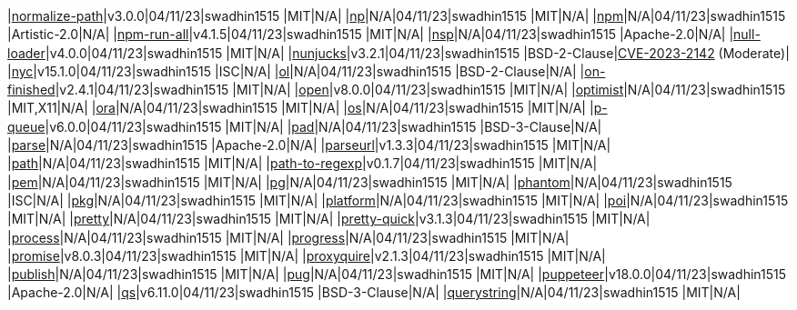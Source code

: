 |[normalize-path](https://www.npmjs.com/normalize-path)|v3.0.0|04/11/23|swadhin1515 |MIT|N/A|
|[np](https://www.npmjs.com/np)|N/A|04/11/23|swadhin1515 |MIT|N/A|
|[npm](https://www.npmjs.com/npm)|N/A|04/11/23|swadhin1515 |Artistic-2.0|N/A|
|[npm-run-all](https://www.npmjs.com/npm-run-all)|v4.1.5|04/11/23|swadhin1515 |MIT|N/A|
|[nsp](https://www.npmjs.com/nsp)|N/A|04/11/23|swadhin1515 |Apache-2.0|N/A|
|[null-loader](https://www.npmjs.com/null-loader)|v4.0.0|04/11/23|swadhin1515 |MIT|N/A|
|[nunjucks](https://www.npmjs.com/nunjucks)|v3.2.1|04/11/23|swadhin1515 |BSD-2-Clause|[CVE-2023-2142](https://github.com/advisories/GHSA-x77j-w7wf-fjmw) (Moderate)|
|[nyc](https://www.npmjs.com/nyc)|v15.1.0|04/11/23|swadhin1515 |ISC|N/A|
|[ol](https://www.npmjs.com/ol)|N/A|04/11/23|swadhin1515 |BSD-2-Clause|N/A|
|[on-finished](https://www.npmjs.com/on-finished)|v2.4.1|04/11/23|swadhin1515 |MIT|N/A|
|[open](https://www.npmjs.com/open)|v8.0.0|04/11/23|swadhin1515 |MIT|N/A|
|[optimist](https://www.npmjs.com/optimist)|N/A|04/11/23|swadhin1515 |MIT,X11|N/A|
|[ora](https://www.npmjs.com/ora)|N/A|04/11/23|swadhin1515 |MIT|N/A|
|[os](https://www.npmjs.com/os)|N/A|04/11/23|swadhin1515 |MIT|N/A|
|[p-queue](https://www.npmjs.com/p-queue)|v6.0.0|04/11/23|swadhin1515 |MIT|N/A|
|[pad](https://www.npmjs.com/pad)|N/A|04/11/23|swadhin1515 |BSD-3-Clause|N/A|
|[parse](https://www.npmjs.com/parse)|N/A|04/11/23|swadhin1515 |Apache-2.0|N/A|
|[parseurl](https://www.npmjs.com/parseurl)|v1.3.3|04/11/23|swadhin1515 |MIT|N/A|
|[path](https://www.npmjs.com/path)|N/A|04/11/23|swadhin1515 |MIT|N/A|
|[path-to-regexp](https://www.npmjs.com/path-to-regexp)|v0.1.7|04/11/23|swadhin1515 |MIT|N/A|
|[pem](https://www.npmjs.com/pem)|N/A|04/11/23|swadhin1515 |MIT|N/A|
|[pg](https://www.npmjs.com/pg)|N/A|04/11/23|swadhin1515 |MIT|N/A|
|[phantom](https://www.npmjs.com/phantom)|N/A|04/11/23|swadhin1515 |ISC|N/A|
|[pkg](https://www.npmjs.com/pkg)|N/A|04/11/23|swadhin1515 |MIT|N/A|
|[platform](https://www.npmjs.com/platform)|N/A|04/11/23|swadhin1515 |MIT|N/A|
|[poi](https://www.npmjs.com/poi)|N/A|04/11/23|swadhin1515 |MIT|N/A|
|[pretty](https://www.npmjs.com/pretty)|N/A|04/11/23|swadhin1515 |MIT|N/A|
|[pretty-quick](https://www.npmjs.com/pretty-quick)|v3.1.3|04/11/23|swadhin1515 |MIT|N/A|
|[process](https://www.npmjs.com/process)|N/A|04/11/23|swadhin1515 |MIT|N/A|
|[progress](https://www.npmjs.com/progress)|N/A|04/11/23|swadhin1515 |MIT|N/A|
|[promise](https://www.npmjs.com/promise)|v8.0.3|04/11/23|swadhin1515 |MIT|N/A|
|[proxyquire](https://www.npmjs.com/proxyquire)|v2.1.3|04/11/23|swadhin1515 |MIT|N/A|
|[publish](https://www.npmjs.com/publish)|N/A|04/11/23|swadhin1515 |MIT|N/A|
|[pug](https://www.npmjs.com/pug)|N/A|04/11/23|swadhin1515 |MIT|N/A|
|[puppeteer](https://www.npmjs.com/puppeteer)|v18.0.0|04/11/23|swadhin1515 |Apache-2.0|N/A|
|[qs](https://www.npmjs.com/qs)|v6.11.0|04/11/23|swadhin1515 |BSD-3-Clause|N/A|
|[querystring](https://www.npmjs.com/querystring)|N/A|04/11/23|swadhin1515 |MIT|N/A|